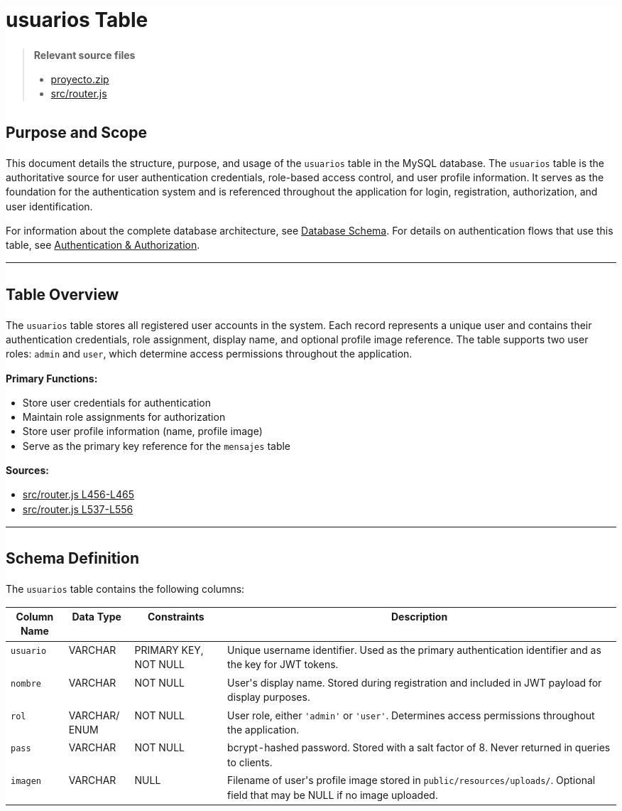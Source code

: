 # usuarios Table

> **Relevant source files**
> * [proyecto.zip](https://github.com/moichuelo/registro/blob/544abbcc/proyecto.zip)
> * [src/router.js](https://github.com/moichuelo/registro/blob/544abbcc/src/router.js)

## Purpose and Scope

This document details the structure, purpose, and usage of the `usuarios` table in the MySQL database. The `usuarios` table is the authoritative source for user authentication credentials, role-based access control, and user profile information. It serves as the foundation for the authentication system and is referenced throughout the application for login, registration, authorization, and user identification.

For information about the complete database architecture, see [Database Schema](Database-Schema.md). For details on authentication flows that use this table, see [Authentication & Authorization](Authentication-&-Authorization.md).

---

## Table Overview

The `usuarios` table stores all registered user accounts in the system. Each record represents a unique user and contains their authentication credentials, role assignment, display name, and optional profile image reference. The table supports two user roles: `admin` and `user`, which determine access permissions throughout the application.

**Primary Functions:**

* Store user credentials for authentication
* Maintain role assignments for authorization
* Store user profile information (name, profile image)
* Serve as the primary key reference for the `mensajes` table

**Sources:**

* [src/router.js L456-L465](https://github.com/moichuelo/registro/blob/544abbcc/src/router.js#L456-L465)
* [src/router.js L537-L556](https://github.com/moichuelo/registro/blob/544abbcc/src/router.js#L537-L556)

---

## Schema Definition

The `usuarios` table contains the following columns:

| Column Name | Data Type | Constraints | Description |
| --- | --- | --- | --- |
| `usuario` | VARCHAR | PRIMARY KEY, NOT NULL | Unique username identifier. Used as the primary authentication identifier and as the key for JWT tokens. |
| `nombre` | VARCHAR | NOT NULL | User's display name. Stored during registration and included in JWT payload for display purposes. |
| `rol` | VARCHAR/ENUM | NOT NULL | User role, either `'admin'` or `'user'`. Determines access permissions throughout the application. |
| `pass` | VARCHAR | NOT NULL | bcrypt-hashed password. Stored with a salt factor of 8. Never returned in queries to clients. |
| `imagen` | VARCHAR | NULL | Filename of user's profile image stored in `public/resources/uploads/`. Optional field that may be NULL if no image uploaded. |
